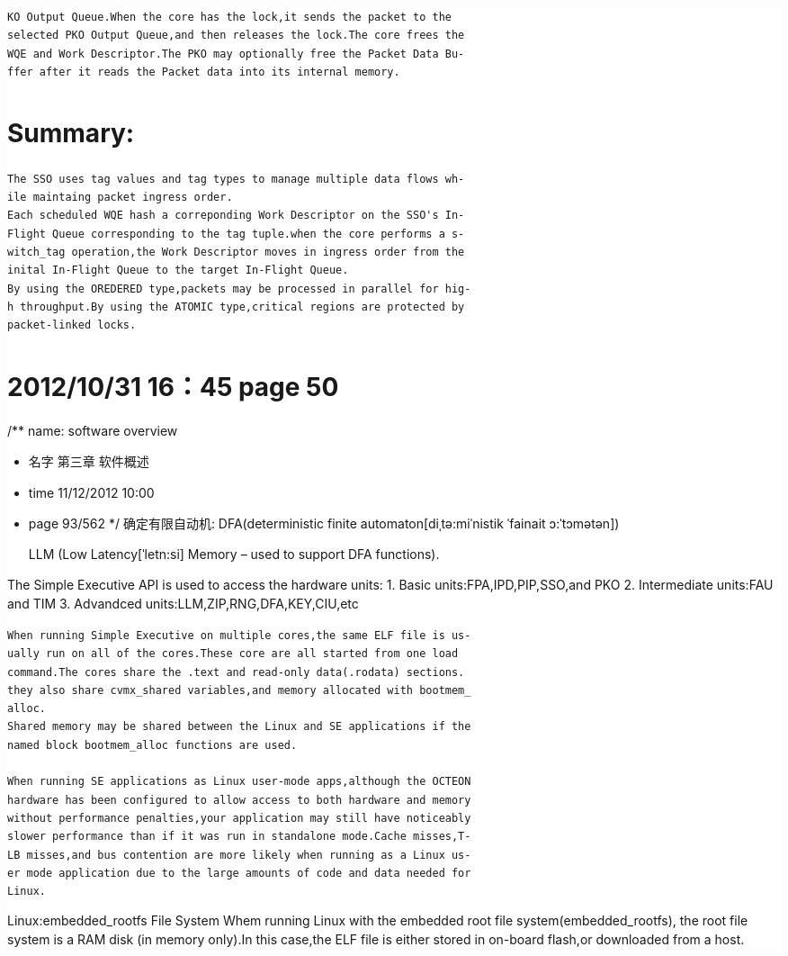 	KO Output Queue.When the core has the lock,it sends the packet to the
	selected PKO Output Queue,and then releases the lock.The core frees the
	WQE and Work Descriptor.The PKO may optionally free the Packet Data Bu-
	ffer after it reads the Packet data into its internal memory.
Summary:
=======
	The SSO uses tag values and tag types to manage multiple data flows wh-
	ile maintaing packet ingress order.
	Each scheduled WQE hash a correponding Work Descriptor on the SSO's In-
	Flight Queue corresponding to the tag tuple.when the core performs a s-
	witch_tag operation,the Work Descriptor moves in ingress order from the
	inital In-Flight Queue to the target In-Flight Queue.
	By using the OREDERED type,packets may be processed in parallel for hig-
	h throughput.By using the ATOMIC type,critical regions are protected by
	packet-linked locks.



















# 2012/10/31 16：45 page 50 #

/**	name:	software overview 
 *	名字	第三章 软件概述
 *	time	11/12/2012 10:00
 *	page	93/562
 */
	确定有限自动机:
	DFA(deterministic finite automaton[diˌtə:miˈnistik ˈfainait ɔ:ˈtɔmətən])

	LLM (Low Latency[ˈletn:si] Memory – used to support DFA functions).

The Simple Executive API is used to access the hardware units:
	1. Basic units:FPA,IPD,PIP,SSO,and PKO
	2. Intermediate units:FAU and TIM
	3. Advandced units:LLM,ZIP,RNG,DFA,KEY,CIU,etc

	When running Simple Executive on multiple cores,the same ELF file is us-
	ually run on all of the cores.These core are all started from one load
	command.The cores share the .text and read-only data(.rodata) sections.
	they also share cvmx_shared variables,and memory allocated with bootmem_
	alloc.
	Shared memory may be shared between the Linux and SE applications if the
	named block bootmem_alloc functions are used.

	When running SE applications as Linux user-mode apps,although the OCTEON
	hardware has been configured to allow access to both hardware and memory
	without performance penalties,your application may still have noticeably
	slower performance than if it was run in standalone mode.Cache misses,T-
	LB misses,and bus contention are more likely when running as a Linux us-
	er mode application due to the large amounts of code and data needed for
	Linux.
Linux:embedded_rootfs File System
	Whem running Linux with the embedded root file system(embedded_rootfs),
	the root file system is a RAM disk (in memory only).In this case,the ELF
	file is either stored in on-board flash,or downloaded from a host.
